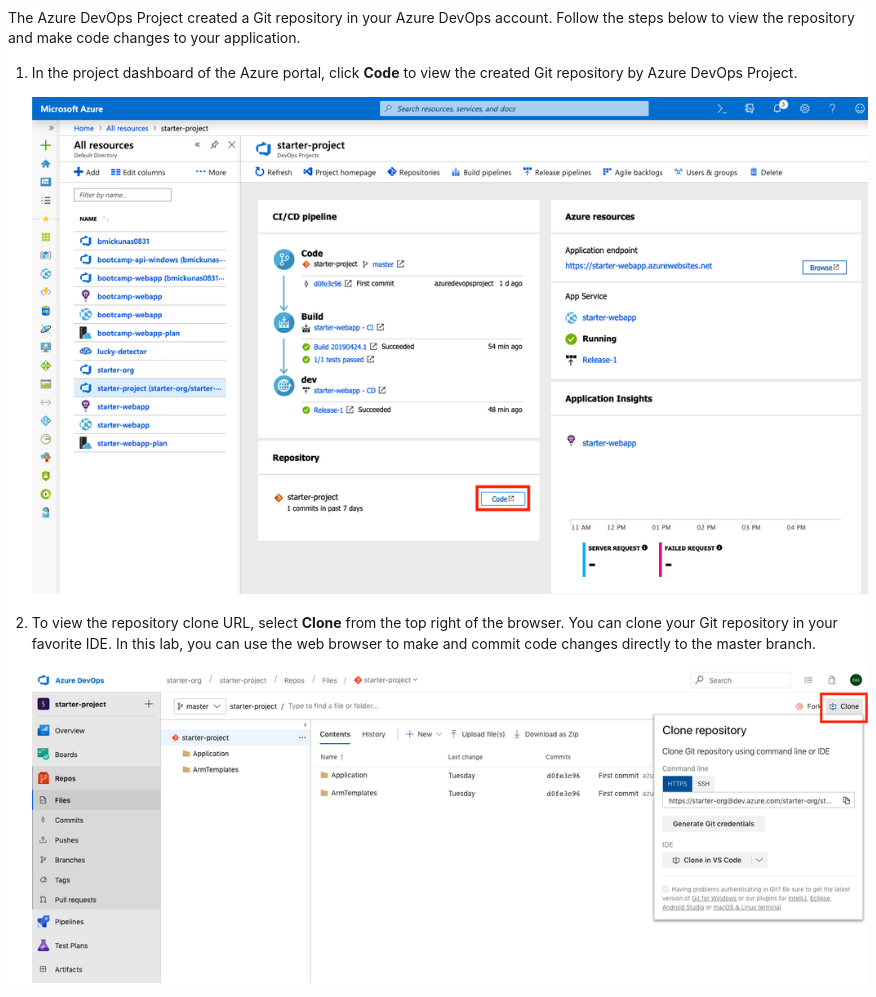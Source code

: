 The Azure DevOps Project created a Git repository in your Azure DevOps account. Follow the steps below to view the repository and make code changes to your application.

1. In the project dashboard of the Azure portal, click **Code** to view the created Git repository by Azure DevOps Project.

     ![dashboardtocode](images/dashboardtocode.png)

2. To view the repository clone URL, select **Clone** from the top right of the browser. You can clone your Git repository in your favorite IDE. In this lab, you can use the web browser to make and commit code changes directly to the master branch.

     ![cloneurl](images/clone.png)
